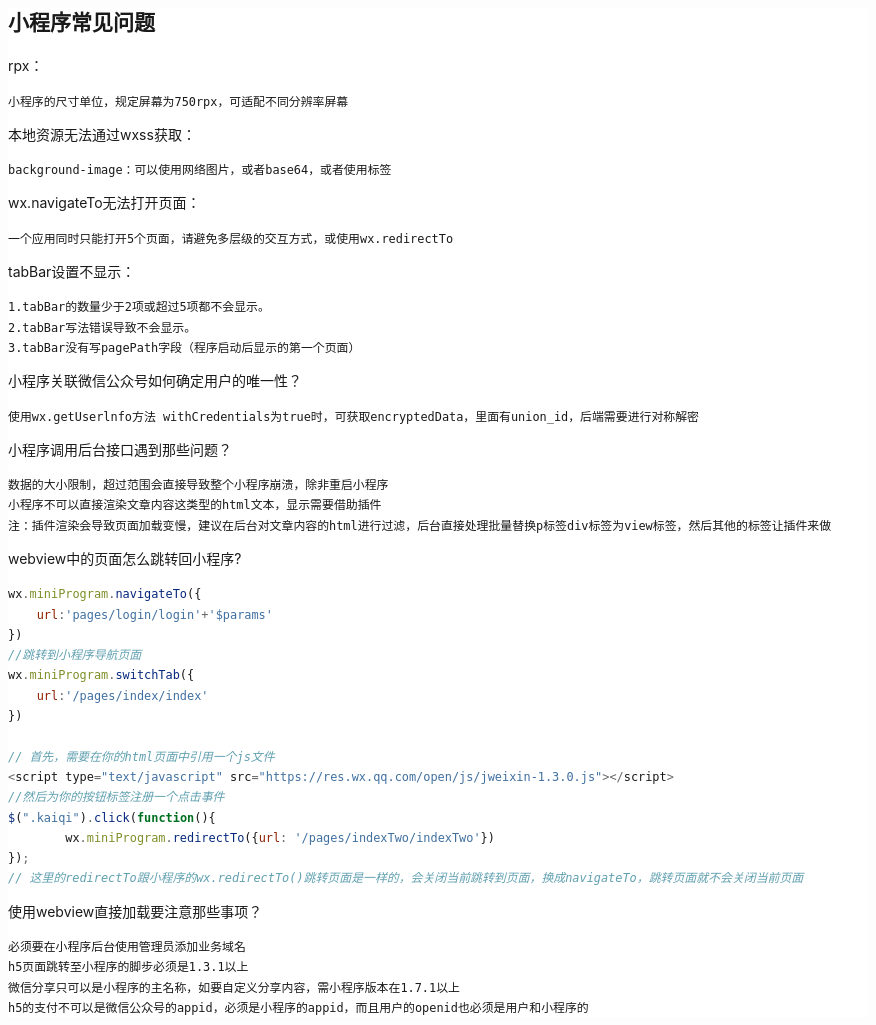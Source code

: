 ## 小程序常见问题
rpx：
```
小程序的尺寸单位，规定屏幕为750rpx，可适配不同分辨率屏幕
```

本地资源无法通过wxss获取：
```
background-image：可以使用网络图片，或者base64，或者使用标签
```

wx.navigateTo无法打开页面：
```
一个应用同时只能打开5个页面，请避免多层级的交互方式，或使用wx.redirectTo
```

tabBar设置不显示：
```
1.tabBar的数量少于2项或超过5项都不会显示。
2.tabBar写法错误导致不会显示。
3.tabBar没有写pagePath字段（程序启动后显示的第一个页面）
```
小程序关联微信公众号如何确定用户的唯一性？
```
使用wx.getUserlnfo方法 withCredentials为true时，可获取encryptedData，里面有union_id，后端需要进行对称解密
```
小程序调用后台接口遇到那些问题？
```
数据的大小限制，超过范围会直接导致整个小程序崩溃，除非重启小程序
小程序不可以直接渲染文章内容这类型的html文本，显示需要借助插件
注：插件渲染会导致页面加载变慢，建议在后台对文章内容的html进行过滤，后台直接处理批量替换p标签div标签为view标签，然后其他的标签让插件来做
```
webview中的页面怎么跳转回小程序?
```js
wx.miniProgram.navigateTo({
    url:'pages/login/login'+'$params'
})
//跳转到小程序导航页面
wx.miniProgram.switchTab({
    url:'/pages/index/index'
})

// 首先，需要在你的html页面中引用一个js文件
<script type="text/javascript" src="https://res.wx.qq.com/open/js/jweixin-1.3.0.js"></script>
//然后为你的按钮标签注册一个点击事件
$(".kaiqi").click(function(){
        wx.miniProgram.redirectTo({url: '/pages/indexTwo/indexTwo'})
});
// 这里的redirectTo跟小程序的wx.redirectTo()跳转页面是一样的，会关闭当前跳转到页面，换成navigateTo，跳转页面就不会关闭当前页面
```
使用webview直接加载要注意那些事项？
```
必须要在小程序后台使用管理员添加业务域名
h5页面跳转至小程序的脚步必须是1.3.1以上
微信分享只可以是小程序的主名称，如要自定义分享内容，需小程序版本在1.7.1以上
h5的支付不可以是微信公众号的appid，必须是小程序的appid，而且用户的openid也必须是用户和小程序的
```
